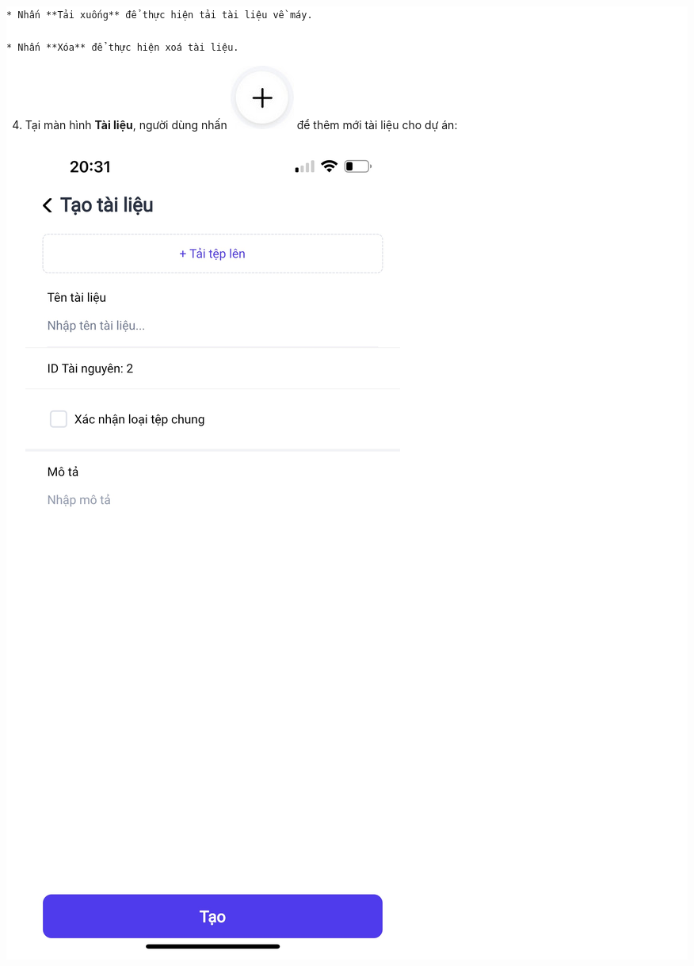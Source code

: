     * Nhấn **Tải xuống** để thực hiện tải tài liệu về máy.
    
    * Nhấn **Xóa** để thực hiện xoá tài liệu.
    
4. Tại màn hình **Tài liệu**, người dùng nhấn ![](picture/PIC_DW_DuAnMobile_Tao.jpg) để thêm mới tài liệu cho dự án:
    
    ![](picture/PIC_DW_DuAnMobile_TaoTaiLieu.png)
        